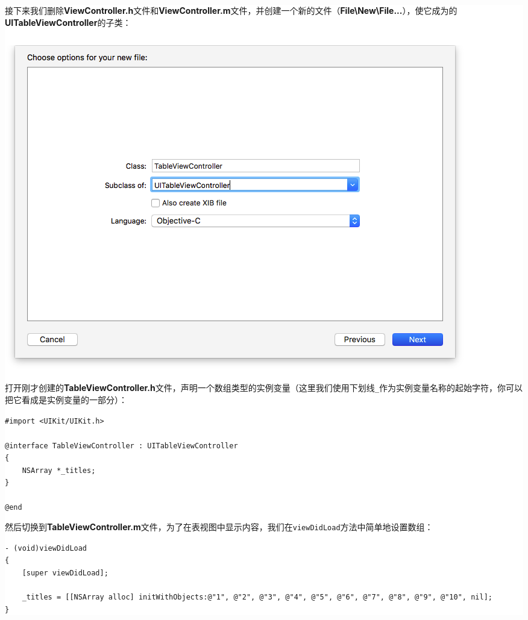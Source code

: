 
接下来我们删除**ViewController.h**文件和**ViewController.m**文件，并创建一个新的文件（**File\New\File...**），使它成为的**UITableViewController**的子类：

![](Images/MemoryManagementImages/createNewFile.png)

打开刚才创建的**TableViewController.h**文件，声明一个数组类型的实例变量（这里我们使用下划线`_`作为实例变量名称的起始字符，你可以把它看成是实例变量的一部分）：

```
#import <UIKit/UIKit.h>

@interface TableViewController : UITableViewController
{
    NSArray *_titles;
}

@end
```

然后切换到**TableViewController.m**文件，为了在表视图中显示内容，我们在`viewDidLoad`方法中简单地设置数组：

```
- (void)viewDidLoad
{
    [super viewDidLoad];
    
    _titles = [[NSArray alloc] initWithObjects:@"1", @"2", @"3", @"4", @"5", @"6", @"7", @"8", @"9", @"10", nil];
}
```
